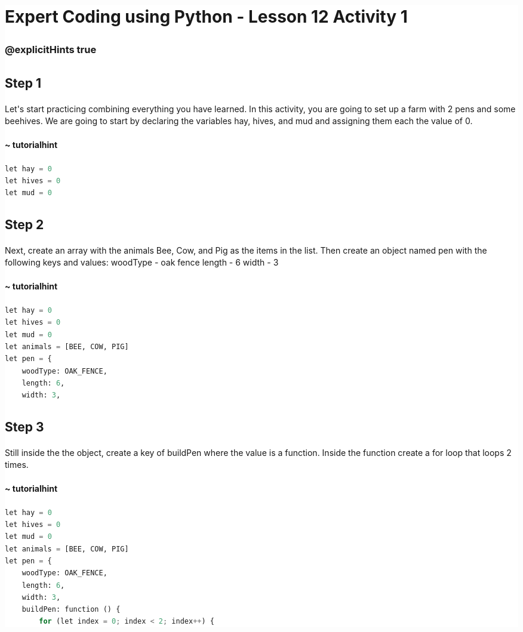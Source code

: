# Expert Coding using Python - Lesson 12 Activity 1
### @explicitHints true

## Step 1
Let's start practicing combining everything you have learned.  In this activity, you are going to set up a farm with 2 pens and some beehives. We are going to start by declaring the variables hay, hives, and mud and assigning them each the value of 0. 

#### ~ tutorialhint
```python 
let hay = 0
let hives = 0
let mud = 0

```

## Step 2
Next, create an array with the animals Bee, Cow, and Pig as the items in the list. 
Then create an object named pen with the following keys and values:
woodType - oak fence
length - 6
width - 3

#### ~ tutorialhint
```python 
let hay = 0
let hives = 0
let mud = 0
let animals = [BEE, COW, PIG]
let pen = {
    woodType: OAK_FENCE,
    length: 6,
    width: 3,

```

## Step 3
Still inside the the object, create a key of buildPen where the value is a function. 
Inside the function create a for loop that loops 2 times. 

#### ~ tutorialhint
```python 
let hay = 0
let hives = 0
let mud = 0
let animals = [BEE, COW, PIG]
let pen = {
    woodType: OAK_FENCE,
    length: 6,
    width: 3,
    buildPen: function () {
        for (let index = 0; index < 2; index++) {

```
